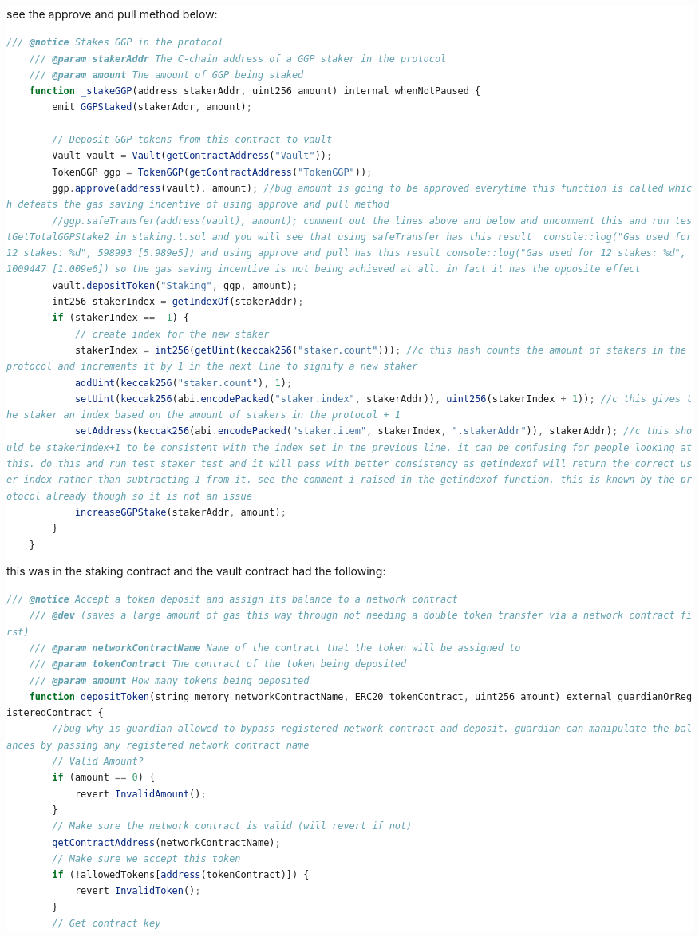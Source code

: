 see the approve and pull method below:

```javascript
/// @notice Stakes GGP in the protocol
	/// @param stakerAddr The C-chain address of a GGP staker in the protocol
	/// @param amount The amount of GGP being staked
	function _stakeGGP(address stakerAddr, uint256 amount) internal whenNotPaused {
		emit GGPStaked(stakerAddr, amount);

		// Deposit GGP tokens from this contract to vault
		Vault vault = Vault(getContractAddress("Vault"));
		TokenGGP ggp = TokenGGP(getContractAddress("TokenGGP"));
		ggp.approve(address(vault), amount); //bug amount is going to be approved everytime this function is called which defeats the gas saving incentive of using approve and pull method
		//ggp.safeTransfer(address(vault), amount); comment out the lines above and below and uncomment this and run testGetTotalGGPStake2 in staking.t.sol and you will see that using safeTransfer has this result  console::log("Gas used for 12 stakes: %d", 598993 [5.989e5]) and using approve and pull has this result console::log("Gas used for 12 stakes: %d", 1009447 [1.009e6]) so the gas saving incentive is not being achieved at all. in fact it has the opposite effect
		vault.depositToken("Staking", ggp, amount);
		int256 stakerIndex = getIndexOf(stakerAddr);
		if (stakerIndex == -1) {
			// create index for the new staker
			stakerIndex = int256(getUint(keccak256("staker.count"))); //c this hash counts the amount of stakers in the protocol and increments it by 1 in the next line to signify a new staker
			addUint(keccak256("staker.count"), 1);
			setUint(keccak256(abi.encodePacked("staker.index", stakerAddr)), uint256(stakerIndex + 1)); //c this gives the staker an index based on the amount of stakers in the protocol + 1
			setAddress(keccak256(abi.encodePacked("staker.item", stakerIndex, ".stakerAddr")), stakerAddr); //c this should be stakerindex+1 to be consistent with the index set in the previous line. it can be confusing for people looking at this. do this and run test_staker test and it will pass with better consistency as getindexof will return the correct user index rather than subtracting 1 from it. see the comment i raised in the getindexof function. this is known by the protocol already though so it is not an issue
			increaseGGPStake(stakerAddr, amount);
		}
	}

```

this was in the staking contract and the vault contract had the following:

```javascript
/// @notice Accept a token deposit and assign its balance to a network contract
	/// @dev (saves a large amount of gas this way through not needing a double token transfer via a network contract first)
	/// @param networkContractName Name of the contract that the token will be assigned to
	/// @param tokenContract The contract of the token being deposited
	/// @param amount How many tokens being deposited
	function depositToken(string memory networkContractName, ERC20 tokenContract, uint256 amount) external guardianOrRegisteredContract {
		//bug why is guardian allowed to bypass registered network contract and deposit. guardian can manipulate the balances by passing any registered network contract name
		// Valid Amount?
		if (amount == 0) {
			revert InvalidAmount();
		}
		// Make sure the network contract is valid (will revert if not)
		getContractAddress(networkContractName);
		// Make sure we accept this token
		if (!allowedTokens[address(tokenContract)]) {
			revert InvalidToken();
		}
		// Get contract key
```
